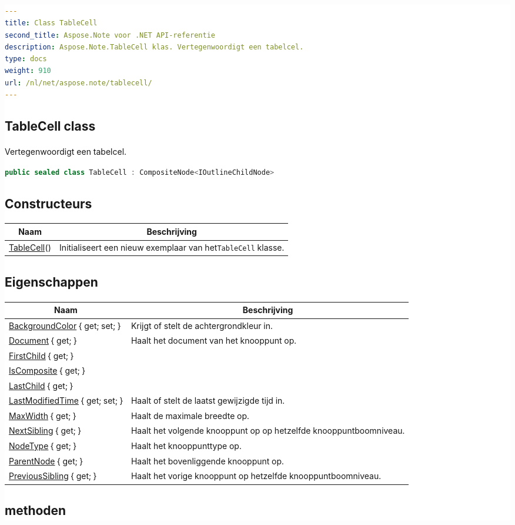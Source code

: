 ```yaml
---
title: Class TableCell
second_title: Aspose.Note voor .NET API-referentie
description: Aspose.Note.TableCell klas. Vertegenwoordigt een tabelcel.
type: docs
weight: 910
url: /nl/net/aspose.note/tablecell/
---
```

## TableCell class

Vertegenwoordigt een tabelcel.

```csharp
public sealed class TableCell : CompositeNode<IOutlineChildNode>
```

## Constructeurs

| Naam | Beschrijving |
| --- | --- |
| [TableCell](tablecell/#constructor)() | Initialiseert een nieuw exemplaar van het`TableCell` klasse. |

## Eigenschappen

| Naam | Beschrijving |
| --- | --- |
| [BackgroundColor](../../aspose.note/tablecell/backgroundcolor/) { get; set; } | Krijgt of stelt de achtergrondkleur in. |
| [Document](../../aspose.note/node/document/) { get; } | Haalt het document van het knooppunt op. |
| [FirstChild](../../aspose.note/compositenode-1/firstchild/) { get; } |  |
| [IsComposite](../../aspose.note/compositenode-1/iscomposite/) { get; } |  |
| [LastChild](../../aspose.note/compositenode-1/lastchild/) { get; } |  |
| [LastModifiedTime](../../aspose.note/tablecell/lastmodifiedtime/) { get; set; } | Haalt of stelt de laatst gewijzigde tijd in. |
| [MaxWidth](../../aspose.note/tablecell/maxwidth/) { get; } | Haalt de maximale breedte op. |
| [NextSibling](../../aspose.note/node/nextsibling/) { get; } | Haalt het volgende knooppunt op op hetzelfde knooppuntboomniveau. |
| [NodeType](../../aspose.note/node/nodetype/) { get; } | Haalt het knooppunttype op. |
| [ParentNode](../../aspose.note/node/parentnode/) { get; } | Haalt het bovenliggende knooppunt op. |
| [PreviousSibling](../../aspose.note/node/previoussibling/) { get; } | Haalt het vorige knooppunt op hetzelfde knooppuntboomniveau. |

## methoden
